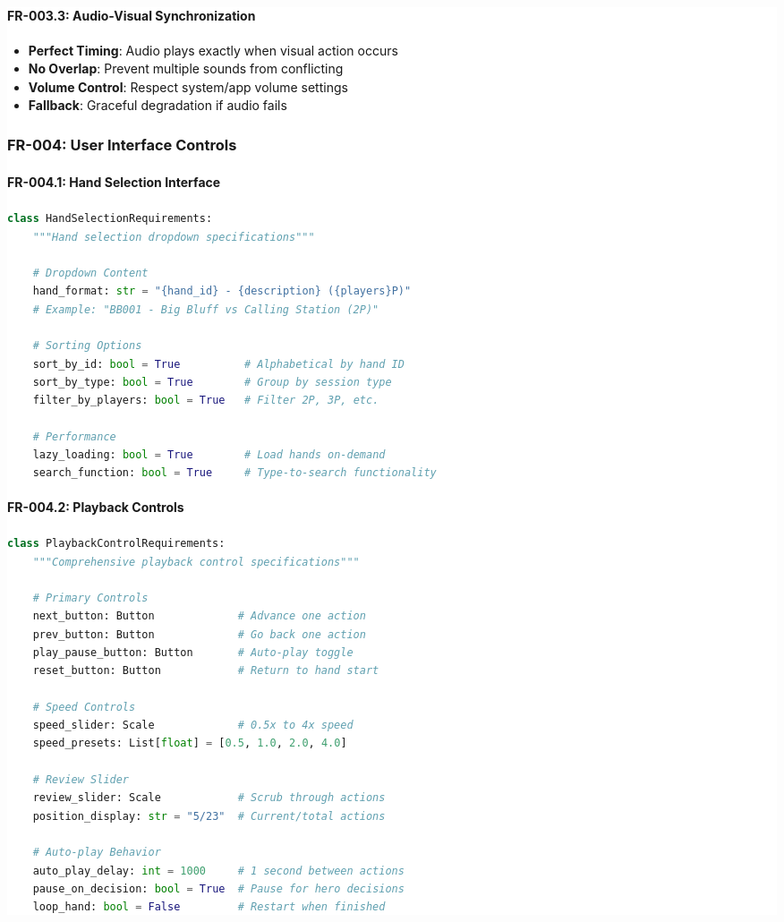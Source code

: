 #### **FR-003.3: Audio-Visual Synchronization**
- **Perfect Timing**: Audio plays exactly when visual action occurs
- **No Overlap**: Prevent multiple sounds from conflicting
- **Volume Control**: Respect system/app volume settings
- **Fallback**: Graceful degradation if audio fails

### **FR-004: User Interface Controls**

#### **FR-004.1: Hand Selection Interface**
```python
class HandSelectionRequirements:
    """Hand selection dropdown specifications"""
    
    # Dropdown Content
    hand_format: str = "{hand_id} - {description} ({players}P)"
    # Example: "BB001 - Big Bluff vs Calling Station (2P)"
    
    # Sorting Options
    sort_by_id: bool = True          # Alphabetical by hand ID
    sort_by_type: bool = True        # Group by session type
    filter_by_players: bool = True   # Filter 2P, 3P, etc.
    
    # Performance
    lazy_loading: bool = True        # Load hands on-demand
    search_function: bool = True     # Type-to-search functionality
```

#### **FR-004.2: Playback Controls**
```python
class PlaybackControlRequirements:
    """Comprehensive playback control specifications"""
    
    # Primary Controls
    next_button: Button             # Advance one action
    prev_button: Button             # Go back one action  
    play_pause_button: Button       # Auto-play toggle
    reset_button: Button            # Return to hand start
    
    # Speed Controls
    speed_slider: Scale             # 0.5x to 4x speed
    speed_presets: List[float] = [0.5, 1.0, 2.0, 4.0]
    
    # Review Slider
    review_slider: Scale            # Scrub through actions
    position_display: str = "5/23"  # Current/total actions
    
    # Auto-play Behavior
    auto_play_delay: int = 1000     # 1 second between actions
    pause_on_decision: bool = True  # Pause for hero decisions
    loop_hand: bool = False         # Restart when finished
```
